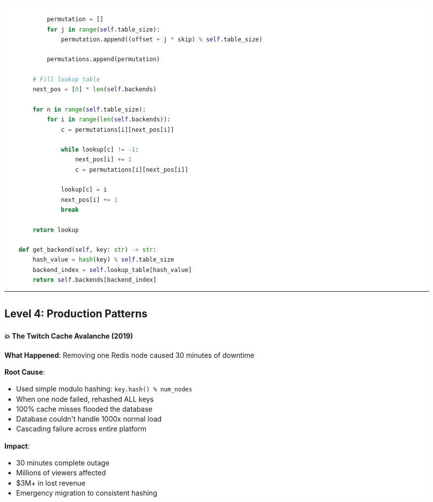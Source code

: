 ```python
            
            permutation = []
            for j in range(self.table_size):
                permutation.append((offset + j * skip) % self.table_size)
            
            permutations.append(permutation)
        
        # Fill lookup table
        next_pos = [0] * len(self.backends)
        
        for n in range(self.table_size):
            for i in range(len(self.backends)):
                c = permutations[i][next_pos[i]]
                
                while lookup[c] != -1:
                    next_pos[i] += 1
                    c = permutations[i][next_pos[i]]
                
                lookup[c] = i
                next_pos[i] += 1
                break
        
        return lookup
    
    def get_backend(self, key: str) -> str:
        hash_value = hash(key) % self.table_size
        backend_index = self.lookup_table[hash_value]
        return self.backends[backend_index]
```

---

## Level 4: Production Patterns

<div class="failure-vignette">
<h4>💥 The Twitch Cache Avalanche (2019)</h4>

**What Happened**: Removing one Redis node caused 30 minutes of downtime

**Root Cause**: 
- Used simple modulo hashing: `key.hash() % num_nodes`
- When one node failed, rehashed ALL keys
- 100% cache misses flooded the database
- Database couldn't handle 1000x normal load
- Cascading failure across entire platform

**Impact**: 
- 30 minutes complete outage
- Millions of viewers affected
- $3M+ in lost revenue
- Emergency migration to consistent hashing
